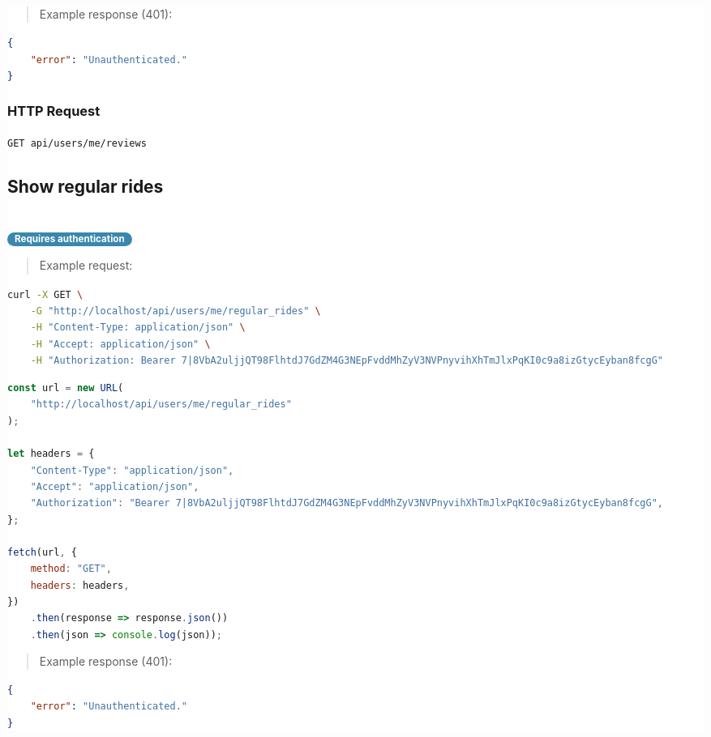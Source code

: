 > Example response (401):

```json
{
    "error": "Unauthenticated."
}
```

### HTTP Request
`GET api/users/me/reviews`





## Show regular rides

<br><small style="padding: 1px 9px 2px;font-weight: bold;white-space: nowrap;color: #ffffff;-webkit-border-radius: 9px;-moz-border-radius: 9px;border-radius: 9px;background-color: #3a87ad;">Requires authentication</small>
> Example request:

```bash
curl -X GET \
    -G "http://localhost/api/users/me/regular_rides" \
    -H "Content-Type: application/json" \
    -H "Accept: application/json" \
    -H "Authorization: Bearer 7|8VbA2uljjQT98FlhtdJ7GdZM4G3NEpFvddMhZyV3NVPnyvihXhTmJlxPqKI0c9a8izGtycEyban8fcgG"
```

```javascript
const url = new URL(
    "http://localhost/api/users/me/regular_rides"
);

let headers = {
    "Content-Type": "application/json",
    "Accept": "application/json",
    "Authorization": "Bearer 7|8VbA2uljjQT98FlhtdJ7GdZM4G3NEpFvddMhZyV3NVPnyvihXhTmJlxPqKI0c9a8izGtycEyban8fcgG",
};

fetch(url, {
    method: "GET",
    headers: headers,
})
    .then(response => response.json())
    .then(json => console.log(json));
```


> Example response (401):

```json
{
    "error": "Unauthenticated."
}
```
